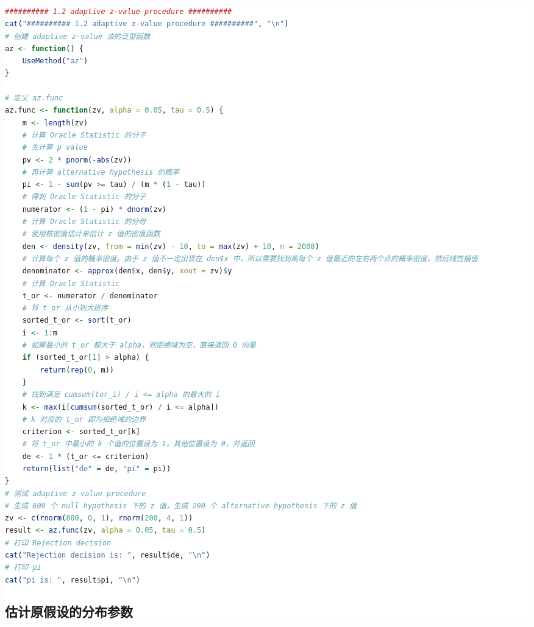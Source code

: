 ``` r
########## 1.2 adaptive z-value procedure ##########
cat("########## 1.2 adaptive z-value procedure ##########", "\n")
# 创建 adaptive z-value 法的泛型函数
az <- function() {
    UseMethod("az")
}

# 定义 az.func
az.func <- function(zv, alpha = 0.05, tau = 0.5) {
    m <- length(zv)
    # 计算 Oracle Statistic 的分子
    # 先计算 p value
    pv <- 2 * pnorm(-abs(zv))
    # 再计算 alternative hypothesis 的概率
    pi <- 1 - sum(pv >= tau) / (m * (1 - tau))
    # 得到 Oracle Statistic 的分子
    numerator <- (1 - pi) * dnorm(zv)
    # 计算 Oracle Statistic 的分母
    # 使用核密度估计来估计 z 值的密度函数
    den <- density(zv, from = min(zv) - 10, to = max(zv) + 10, n = 2000)
    # 计算每个 z 值的概率密度。由于 z 值不一定出现在 den$x 中，所以需要找到离每个 z 值最近的左右两个点的概率密度，然后线性插值
    denominator <- approx(den$x, den$y, xout = zv)$y
    # 计算 Oracle Statistic
    t_or <- numerator / denominator
    # 将 t_or 从小到大排序
    sorted_t_or <- sort(t_or)
    i <- 1:m
    # 如果最小的 t_or 都大于 alpha，则拒绝域为空，直接返回 0 向量
    if (sorted_t_or[1] > alpha) {
        return(rep(0, m))
    }
    # 找到满足 cumsum(tor_i) / i <= alpha 的最大的 i
    k <- max(i[cumsum(sorted_t_or) / i <= alpha])
    # k 对应的 t_or 即为拒绝域的边界
    criterion <- sorted_t_or[k]
    # 将 t_or 中最小的 k 个值的位置设为 1，其他位置设为 0，并返回
    de <- 1 * (t_or <= criterion)
    return(list("de" = de, "pi" = pi))
}
# 测试 adaptive z-value procedure
# 生成 800 个 null hypothesis 下的 z 值，生成 200 个 alternative hypothesis 下的 z 值
zv <- c(rnorm(800, 0, 1), rnorm(200, 4, 1))
result <- az.func(zv, alpha = 0.05, tau = 0.5)
# 打印 Rejection decision
cat("Rejection decision is: ", result$de, "\n")
# 打印 pi
cat("pi is: ", result$pi, "\n")
```

## 估计原假设的分布参数
